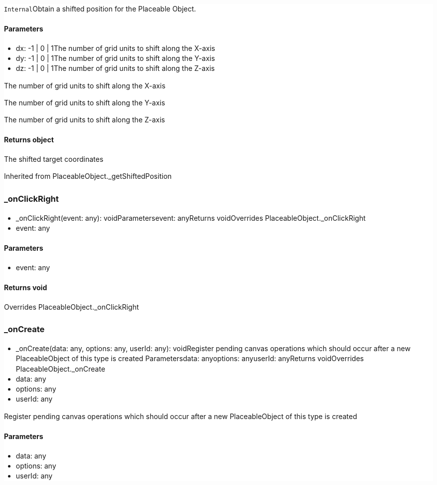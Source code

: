 `Internal`Obtain a shifted position for the Placeable Object.


#### Parameters

- dx: -1 | 0 | 1The number of grid units to shift along the X-axis
- dy: -1 | 0 | 1The number of grid units to shift along the Y-axis
- dz: -1 | 0 | 1The number of grid units to shift along the Z-axis

The number of grid units to shift along the X-axis

The number of grid units to shift along the Y-axis

The number of grid units to shift along the Z-axis


#### Returns object

The shifted target coordinates

Inherited from PlaceableObject._getShiftedPosition


### _onClickRight

- _onClickRight(event: any): voidParametersevent: anyReturns voidOverrides PlaceableObject._onClickRight
- event: any


#### Parameters

- event: any


#### Returns void

Overrides PlaceableObject._onClickRight


### _onCreate

- _onCreate(data: any, options: any, userId: any): voidRegister pending canvas operations which should occur after a new PlaceableObject of this type is created
Parametersdata: anyoptions: anyuserId: anyReturns voidOverrides PlaceableObject._onCreate
- data: any
- options: any
- userId: any

Register pending canvas operations which should occur after a new PlaceableObject of this type is created


#### Parameters

- data: any
- options: any
- userId: any


